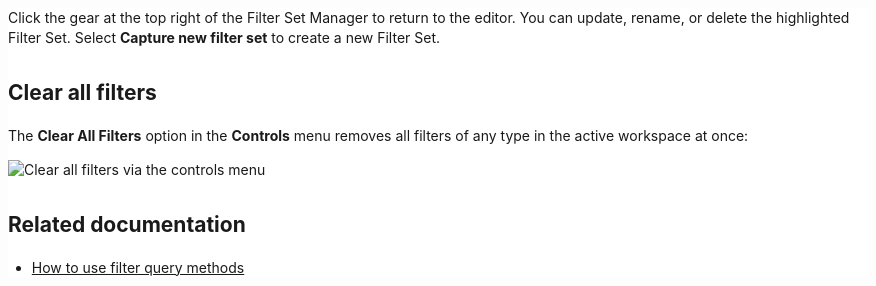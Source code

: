 Click the gear at the top right of the Filter Set Manager to return to the editor. You can update, rename, or delete the highlighted Filter Set. Select **Capture new filter set** to create a new Filter Set.

## Clear all filters

The **Clear All Filters** option in the **Controls** menu removes all filters of any type in the active workspace at once:

![Clear all filters via the controls menu](../../assets/how-to/clearall.png)

## Related documentation

- [How to use filter query methods](../use-filters.md)
